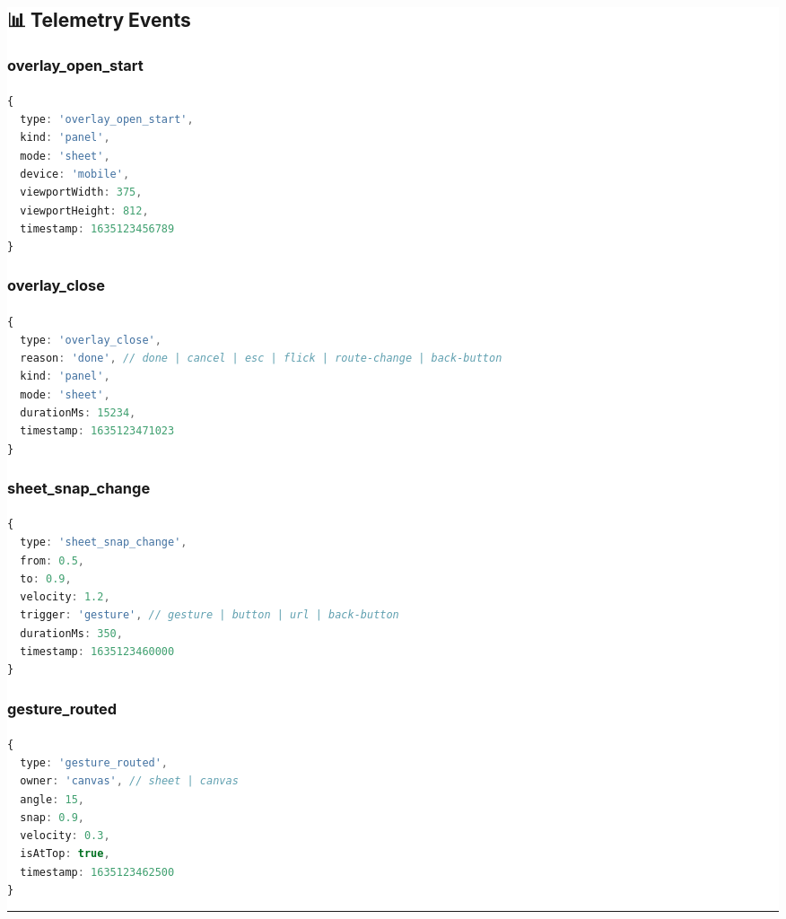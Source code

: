 
## 📊 Telemetry Events

### **overlay_open_start**
```typescript
{
  type: 'overlay_open_start',
  kind: 'panel',
  mode: 'sheet',
  device: 'mobile',
  viewportWidth: 375,
  viewportHeight: 812,
  timestamp: 1635123456789
}
```

### **overlay_close**
```typescript
{
  type: 'overlay_close',
  reason: 'done', // done | cancel | esc | flick | route-change | back-button
  kind: 'panel',
  mode: 'sheet',
  durationMs: 15234,
  timestamp: 1635123471023
}
```

### **sheet_snap_change**
```typescript
{
  type: 'sheet_snap_change',
  from: 0.5,
  to: 0.9,
  velocity: 1.2,
  trigger: 'gesture', // gesture | button | url | back-button
  durationMs: 350,
  timestamp: 1635123460000
}
```

### **gesture_routed**
```typescript
{
  type: 'gesture_routed',
  owner: 'canvas', // sheet | canvas
  angle: 15,
  snap: 0.9,
  velocity: 0.3,
  isAtTop: true,
  timestamp: 1635123462500
}
```

---